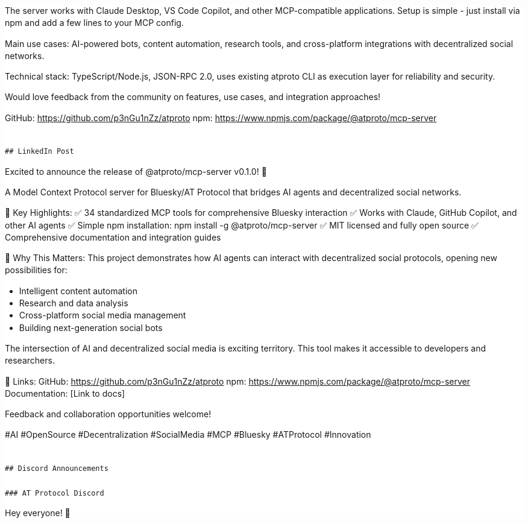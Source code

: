 The server works with Claude Desktop, VS Code Copilot, and other MCP-compatible applications. Setup is simple - just install via npm and add a few lines to your MCP config.

Main use cases: AI-powered bots, content automation, research tools, and cross-platform integrations with decentralized social networks.

Technical stack: TypeScript/Node.js, JSON-RPC 2.0, uses existing atproto CLI as execution layer for reliability and security.

Would love feedback from the community on features, use cases, and integration approaches!

GitHub: https://github.com/p3nGu1nZz/atproto
npm: https://www.npmjs.com/package/@atproto/mcp-server
```

## LinkedIn Post

```
Excited to announce the release of @atproto/mcp-server v0.1.0! 🚀

A Model Context Protocol server for Bluesky/AT Protocol that bridges AI agents and decentralized social networks.

🔑 Key Highlights:
✅ 34 standardized MCP tools for comprehensive Bluesky interaction
✅ Works with Claude, GitHub Copilot, and other AI agents
✅ Simple npm installation: npm install -g @atproto/mcp-server
✅ MIT licensed and fully open source
✅ Comprehensive documentation and integration guides

🎯 Why This Matters:
This project demonstrates how AI agents can interact with decentralized social protocols, opening new possibilities for:
- Intelligent content automation
- Research and data analysis
- Cross-platform social media management
- Building next-generation social bots

The intersection of AI and decentralized social media is exciting territory. This tool makes it accessible to developers and researchers.

🔗 Links:
GitHub: https://github.com/p3nGu1nZz/atproto
npm: https://www.npmjs.com/package/@atproto/mcp-server
Documentation: [Link to docs]

Feedback and collaboration opportunities welcome!

#AI #OpenSource #Decentralization #SocialMedia #MCP #Bluesky #ATProtocol #Innovation
```

## Discord Announcements

### AT Protocol Discord

```
Hey everyone! 👋
